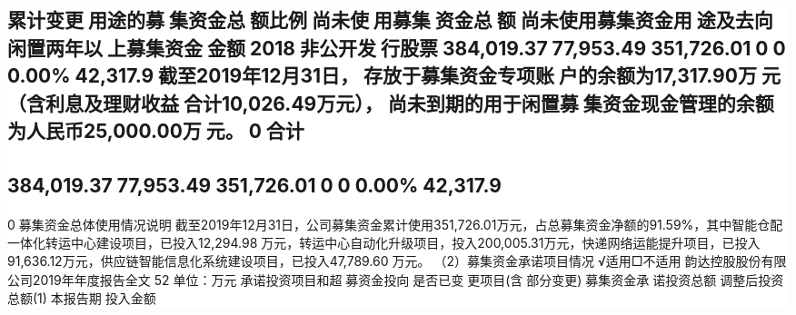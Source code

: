 累计变更
用途的募
集资金总
额比例
尚未使
用募集
资金总
额
尚未使用募集资金用
途及去向
闲置两年以
上募集资金
金额
2018
非公开发
行股票
384,019.37
77,953.49
351,726.01
0
0
0.00%
42,317.9
截至2019年12月31日，
存放于募集资金专项账
户的余额为17,317.90万
元（含利息及理财收益
合计10,026.49万元），
尚未到期的用于闲置募
集资金现金管理的余额
为人民币25,000.00万
元。
0
合计
--
384,019.37
77,953.49
351,726.01
0
0
0.00%
42,317.9
--
0
募集资金总体使用情况说明
截至2019年12月31日，公司募集资金累计使用351,726.01万元，占总募集资金净额的91.59%，其中智能仓配一体化转运中心建设项目，已投入12,294.98
万元，转运中心自动化升级项目，投入200,005.31万元，快递网络运能提升项目，已投入91,636.12万元，供应链智能信息化系统建设项目，已投入47,789.60
万元。
（2）募集资金承诺项目情况
√适用□不适用
韵达控股股份有限公司2019年年度报告全文
52
单位：万元
承诺投资项目和超
募资金投向
是否已变
更项目(含
部分变更)
募集资金承
诺投资总额
调整后投资
总额(1)
本报告期
投入金额